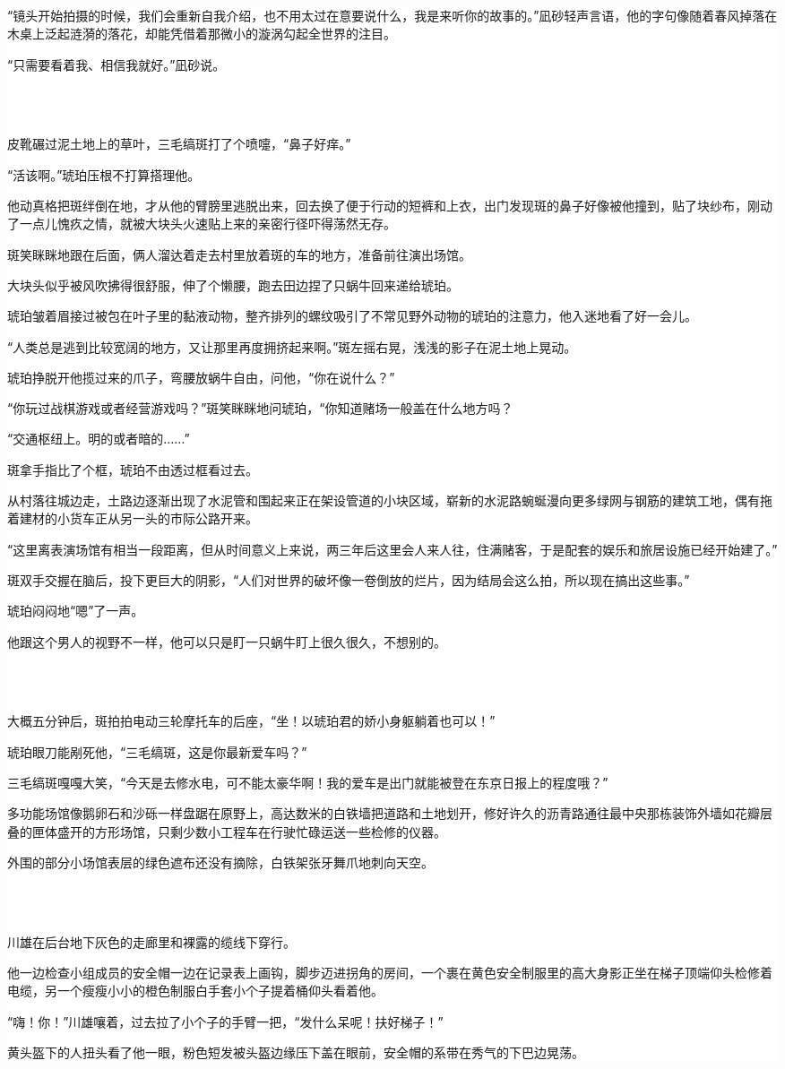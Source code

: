 “镜头开始拍摄的时候，我们会重新自我介绍，也不用太过在意要说什么，我是来听你的故事的。”凪砂轻声言语，他的字句像随着春风掉落在木桌上泛起涟漪的落花，却能凭借着那微小的漩涡勾起全世界的注目。

“只需要看着我、相信我就好。”凪砂说。

<br>
<br>


皮靴碾过泥土地上的草叶，三毛缟斑打了个喷嚏，“鼻子好痒。”

“活该啊。”琥珀压根不打算搭理他。

他动真格把斑绊倒在地，才从他的臂膀里逃脱出来，回去换了便于行动的短裤和上衣，出门发现斑的鼻子好像被他撞到，贴了块纱布，刚动了一点儿愧疚之情，就被大块头火速贴上来的亲密行径吓得荡然无存。

斑笑眯眯地跟在后面，俩人溜达着走去村里放着斑的车的地方，准备前往演出场馆。

大块头似乎被风吹拂得很舒服，伸了个懒腰，跑去田边捏了只蜗牛回来递给琥珀。

琥珀皱着眉接过被包在叶子里的黏液动物，整齐排列的螺纹吸引了不常见野外动物的琥珀的注意力，他入迷地看了好一会儿。

“人类总是逃到比较宽阔的地方，又让那里再度拥挤起来啊。”斑左摇右晃，浅浅的影子在泥土地上晃动。

琥珀挣脱开他揽过来的爪子，弯腰放蜗牛自由，问他，“你在说什么？”

“你玩过战棋游戏或者经营游戏吗？”斑笑眯眯地问琥珀，“你知道赌场一般盖在什么地方吗？

“交通枢纽上。明的或者暗的……”

斑拿手指比了个框，琥珀不由透过框看过去。

从村落往城边走，土路边逐渐出现了水泥管和围起来正在架设管道的小块区域，崭新的水泥路蜿蜒漫向更多绿网与钢筋的建筑工地，偶有拖着建材的小货车正从另一头的市际公路开来。

“这里离表演场馆有相当一段距离，但从时间意义上来说，两三年后这里会人来人往，住满赌客，于是配套的娱乐和旅居设施已经开始建了。”

斑双手交握在脑后，投下更巨大的阴影，“人们对世界的破坏像一卷倒放的烂片，因为结局会这么拍，所以现在搞出这些事。”

琥珀闷闷地“嗯”了一声。

他跟这个男人的视野不一样，他可以只是盯一只蜗牛盯上很久很久，不想别的。

<br>
<br>


大概五分钟后，斑拍拍电动三轮摩托车的后座，“坐！以琥珀君的娇小身躯躺着也可以！”

琥珀眼刀能剐死他，“三毛缟斑，这是你最新爱车吗？”

三毛缟斑嘎嘎大笑，“今天是去修水电，可不能太豪华啊！我的爱车是出门就能被登在东京日报上的程度哦？”

多功能场馆像鹅卵石和沙砾一样盘踞在原野上，高达数米的白铁墙把道路和土地划开，修好许久的沥青路通往最中央那栋装饰外墙如花瓣层叠的匣体盛开的方形场馆，只剩少数小工程车在行驶忙碌运送一些检修的仪器。

外围的部分小场馆表层的绿色遮布还没有摘除，白铁架张牙舞爪地刺向天空。

<br>
<br>


川雄在后台地下灰色的走廊里和裸露的缆线下穿行。

他一边检查小组成员的安全帽一边在记录表上画钩，脚步迈进拐角的房间，一个裹在黄色安全制服里的高大身影正坐在梯子顶端仰头检修着电缆，另一个瘦瘦小小的橙色制服白手套小个子提着桶仰头看着他。

“嗨！你！”川雄嚷着，过去拉了小个子的手臂一把，“发什么呆呢！扶好梯子！”

黄头盔下的人扭头看了他一眼，粉色短发被头盔边缘压下盖在眼前，安全帽的系带在秀气的下巴边晃荡。
